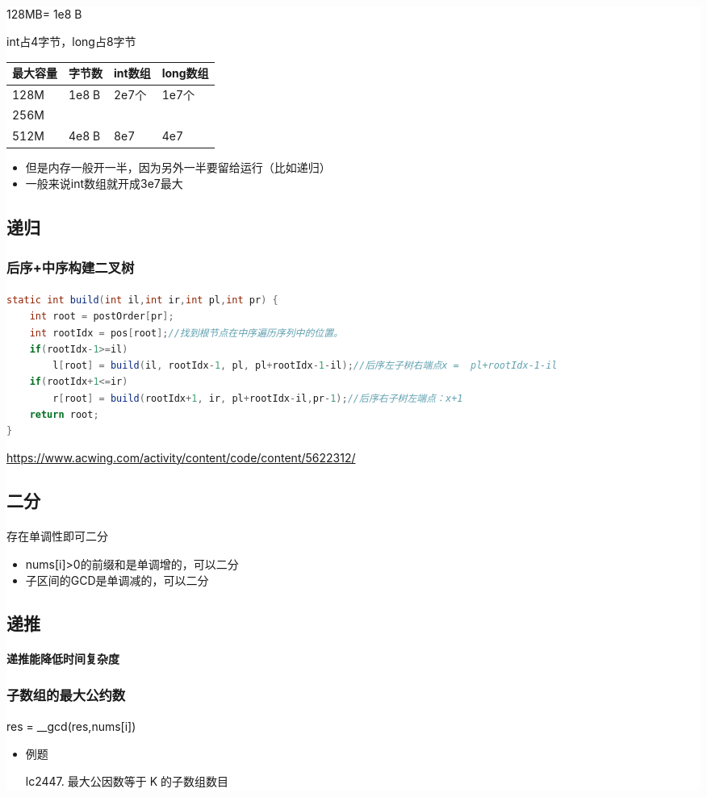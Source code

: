 128MB= 1e8 B

int占4字节，long占8字节

| 最大容量 | 字节数 | int数组 | long数组 |
| -------- | ------ | ------- | -------- |
| 128M     | 1e8 B  | 2e7个   | 1e7个    |
| 256M     |        |         |          |
| 512M     | 4e8 B  | 8e7     | 4e7      |

- 但是内存一般开一半，因为另外一半要留给运行（比如递归）
- 一般来说int数组就开成3e7最大

## 递归

### 后序+中序构建二叉树

```java
static int build(int il,int ir,int pl,int pr) {
    int root = postOrder[pr];
    int rootIdx = pos[root];//找到根节点在中序遍历序列中的位置。
    if(rootIdx-1>=il)
        l[root] = build(il, rootIdx-1, pl, pl+rootIdx-1-il);//后序左子树右端点x =  pl+rootIdx-1-il
    if(rootIdx+1<=ir)
        r[root] = build(rootIdx+1, ir, pl+rootIdx-il,pr-1);//后序右子树左端点：x+1
    return root;
}
```

https://www.acwing.com/activity/content/code/content/5622312/

## 二分

存在单调性即可二分

- nums[i]>0的前缀和是单调增的，可以二分
- 子区间的GCD是单调减的，可以二分





## 递推

**递推能降低时间复杂度**

### 子数组的最大公约数

 res = __gcd(res,nums[i])

- 例题

  lc2447. 最大公因数等于 K 的子数组数目
